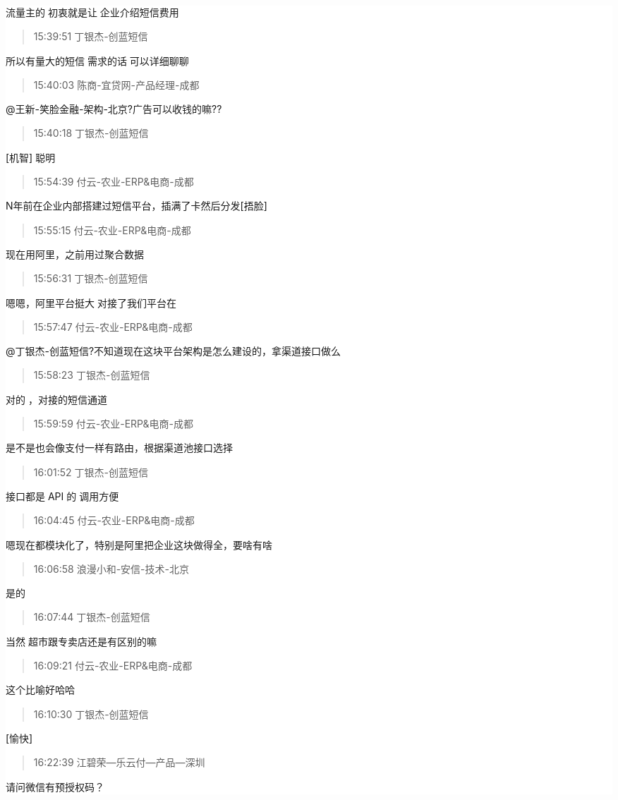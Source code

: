 流量主的 初衷就是让 企业介绍短信费用  
   
> 15:39:51  丁银杰-创蓝短信  
   
所以有量大的短信 需求的话 可以详细聊聊  
   
> 15:40:03  陈商-宜贷网-产品经理-成都  
   
@王新-笑脸金融-架构-北京?广告可以收钱的嘛??  
   
> 15:40:18  丁银杰-创蓝短信  
   
[机智] 聪明  
   
> 15:54:39  付云-农业-ERP&电商-成都  
   
N年前在企业内部搭建过短信平台，插满了卡然后分发[捂脸]  
   
> 15:55:15  付云-农业-ERP&电商-成都  
   
现在用阿里，之前用过聚合数据  
   
> 15:56:31  丁银杰-创蓝短信  
   
嗯嗯，阿里平台挺大 对接了我们平台在  
   
> 15:57:47  付云-农业-ERP&电商-成都  
   
@丁银杰-创蓝短信?不知道现在这块平台架构是怎么建设的，拿渠道接口做么  
   
> 15:58:23  丁银杰-创蓝短信  
   
对的 ，对接的短信通道   
   
> 15:59:59  付云-农业-ERP&电商-成都  
   
是不是也会像支付一样有路由，根据渠道池接口选择  
   
> 16:01:52  丁银杰-创蓝短信  
   
接口都是 API 的 调用方便  
   
> 16:04:45  付云-农业-ERP&电商-成都  
   
嗯现在都模块化了，特别是阿里把企业这块做得全，要啥有啥  
   
> 16:06:58  浪漫小和-安信-技术-北京  
   
是的  
   
> 16:07:44  丁银杰-创蓝短信  
   
当然 超市跟专卖店还是有区别的嘛  
   
> 16:09:21  付云-农业-ERP&电商-成都  
   
这个比喻好哈哈  
   
> 16:10:30  丁银杰-创蓝短信  
   
[愉快]  
   
> 16:22:39  江碧荣—乐云付—产品—深圳  
   
请问微信有预授权码？  
   